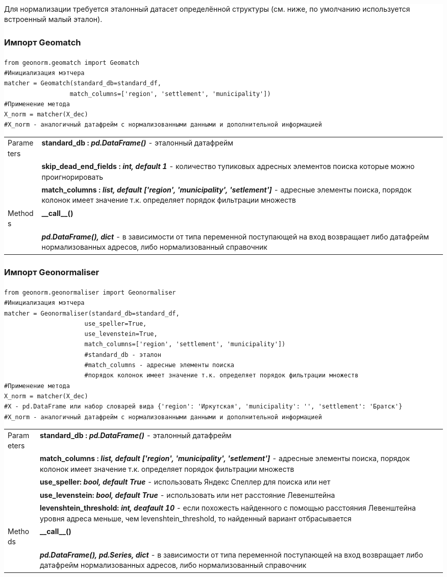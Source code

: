 Для нормализации требуется эталонный датасет определённой структуры (см. ниже, по умолчанию используется встроенный малый эталон).

### Импорт Geomatch
```shell
from geonorm.geomatch import Geomatch
#Инициализация мэтчера
matcher = Geomatch(standard_db=standard_df,
                  match_columns=['region', 'settlement', 'municipality'])
#Применение метода
X_norm = matcher(X_dec)
#X_norm - аналогичный датафрейм с нормализованными данными и дополнительной информацией
```

| | |
| ---------- | -- |
| Parameters | **standard_db : *pd.DataFrame()*** - эталонный датафрейм |
|            | **skip_dead_end_fields : *int, default 1*** - количество тупиковых адресных элементов поиска которые можно проигнорировать
|            | **match_columns : *list, default ['region', 'municipality', 'setlement']*** - адресные элементы поиска, порядок колонок имеет значение т.к. определяет порядок фильтрации множеств
| Methods    | **\_\_call\_\_()** |
|            | ***pd.DataFrame(), dict*** - в зависимости от типа переменной поступающей на вход возвращает либо датафрейм нормализованных адресов, либо нормализованный справочник |


### Импорт Geonormaliser
```shell
from geonorm.geonormaliser import Geonormaliser
#Инициализация мэтчера
matcher = Geonormaliser(standard_db=standard_df, 
                      use_speller=True,
                      use_levenstein=True,
                      match_columns=['region', 'settlement', 'municipality'])
                      #standard_db - эталон
                      #match_columns - адресные элементы поиска
                      #порядок колонок имеет значение т.к. определяет порядок фильтрации множеств
#Применение метода             
X_norm = matcher(X_dec)
#X - pd.DataFrame или набор словарей вида {'region': 'Иркутская', 'municipality': '', 'settlement': 'Братск'}
#X_norm - аналогичный датафрейм с нормализованными данными и дополнительной информацией
```

| | |
| ---------- | -- |
| Parameters | **standard_db : *pd.DataFrame()*** - эталонный датафрейм |
|            | **match_columns : *list, default ['region', 'municipality', 'setlement']*** - адресные элементы поиска, порядок колонок имеет значение т.к. определяет порядок фильтрации множеств |
|            | **use_speller: *bool, default True*** - использовать Яндекс Спеллер для поиска или нет |
|            | **use_levenstein: *bool, default True*** - использовать или нет расстояние Левенштейна |
|            | **levenshtein_threshold: *int, deafault 10*** - если похожесть найденного с помощью расстояния Левенштейна уровня адреса меньше, чем levenshtein_threshold, то найденный вариант отбрасывается |
| Methods    | **\_\_call\_\_()** |
|            | ***pd.DataFrame(), pd.Series, dict*** - в зависимости от типа переменной поступающей на вход возвращает либо датафрейм нормализованных адресов, либо нормализованный справочник |
